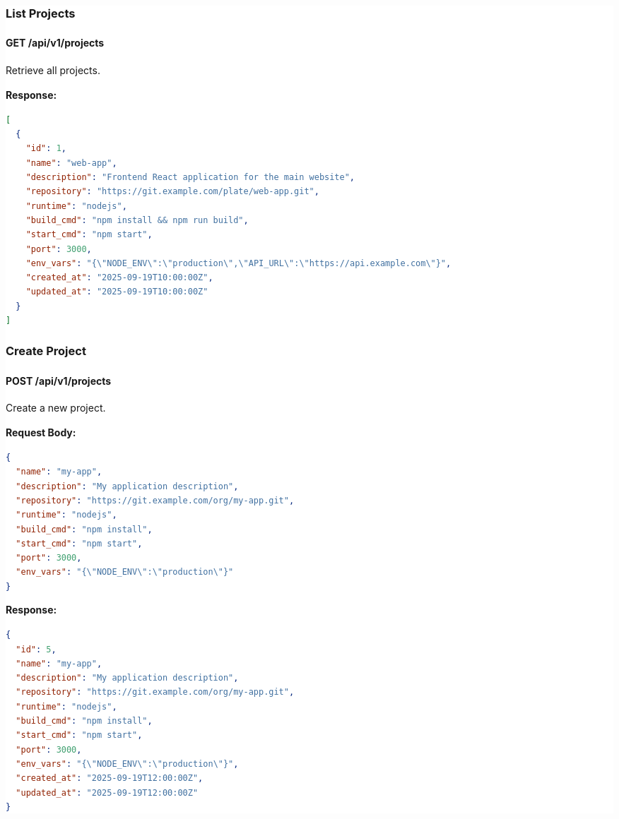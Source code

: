### List Projects

#### GET /api/v1/projects

Retrieve all projects.

**Response:**
```json
[
  {
    "id": 1,
    "name": "web-app",
    "description": "Frontend React application for the main website",
    "repository": "https://git.example.com/plate/web-app.git",
    "runtime": "nodejs",
    "build_cmd": "npm install && npm run build",
    "start_cmd": "npm start",
    "port": 3000,
    "env_vars": "{\"NODE_ENV\":\"production\",\"API_URL\":\"https://api.example.com\"}",
    "created_at": "2025-09-19T10:00:00Z",
    "updated_at": "2025-09-19T10:00:00Z"
  }
]
```

### Create Project

#### POST /api/v1/projects

Create a new project.

**Request Body:**
```json
{
  "name": "my-app",
  "description": "My application description",
  "repository": "https://git.example.com/org/my-app.git",
  "runtime": "nodejs",
  "build_cmd": "npm install",
  "start_cmd": "npm start",
  "port": 3000,
  "env_vars": "{\"NODE_ENV\":\"production\"}"
}
```

**Response:**
```json
{
  "id": 5,
  "name": "my-app",
  "description": "My application description",
  "repository": "https://git.example.com/org/my-app.git",
  "runtime": "nodejs",
  "build_cmd": "npm install",
  "start_cmd": "npm start",
  "port": 3000,
  "env_vars": "{\"NODE_ENV\":\"production\"}",
  "created_at": "2025-09-19T12:00:00Z",
  "updated_at": "2025-09-19T12:00:00Z"
}
```
